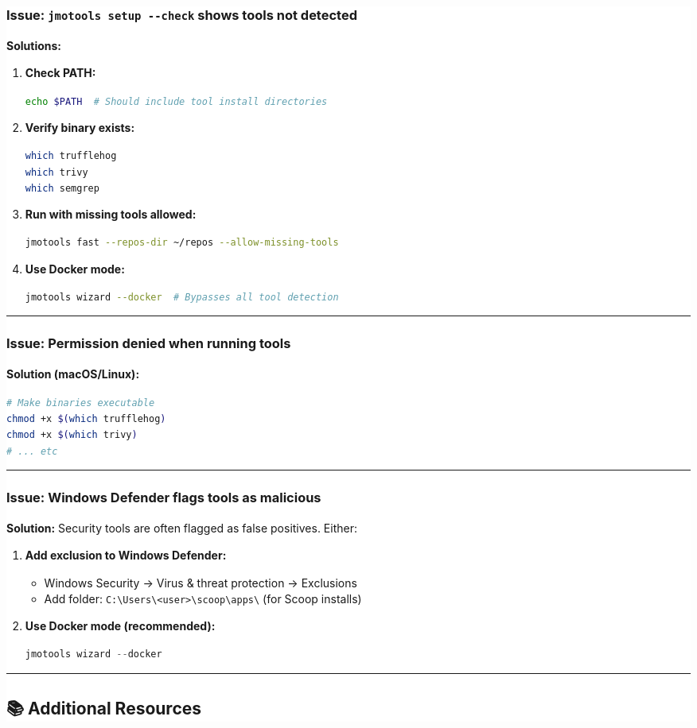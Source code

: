 ### Issue: `jmotools setup --check` shows tools not detected

**Solutions:**

1. **Check PATH:**
   ```bash
   echo $PATH  # Should include tool install directories
   ```

2. **Verify binary exists:**
   ```bash
   which trufflehog
   which trivy
   which semgrep
   ```

3. **Run with missing tools allowed:**
   ```bash
   jmotools fast --repos-dir ~/repos --allow-missing-tools
   ```

4. **Use Docker mode:**
   ```bash
   jmotools wizard --docker  # Bypasses all tool detection
   ```

---

### Issue: Permission denied when running tools

**Solution (macOS/Linux):**
```bash
# Make binaries executable
chmod +x $(which trufflehog)
chmod +x $(which trivy)
# ... etc
```

---

### Issue: Windows Defender flags tools as malicious

**Solution:**
Security tools are often flagged as false positives. Either:

1. **Add exclusion to Windows Defender:**
   - Windows Security → Virus & threat protection → Exclusions
   - Add folder: `C:\Users\<user>\scoop\apps\` (for Scoop installs)

2. **Use Docker mode (recommended):**
   ```powershell
   jmotools wizard --docker
   ```

---

## 📚 Additional Resources
